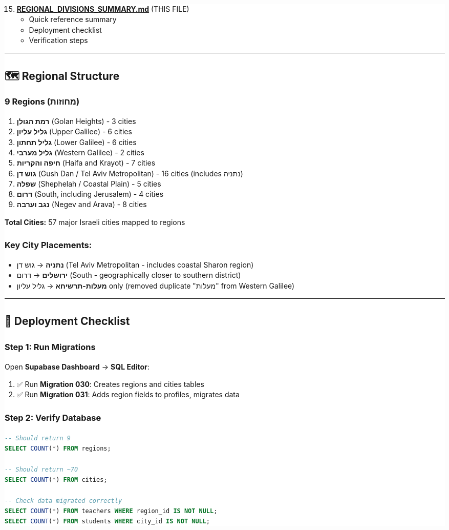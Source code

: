 15. **[REGIONAL_DIVISIONS_SUMMARY.md](REGIONAL_DIVISIONS_SUMMARY.md)** (THIS FILE)
    - Quick reference summary
    - Deployment checklist
    - Verification steps

---

## 🗺️ Regional Structure

### 9 Regions (מחוזות)

1. **רמת הגולן** (Golan Heights) - 3 cities
2. **גליל עליון** (Upper Galilee) - 6 cities
3. **גליל תחתון** (Lower Galilee) - 6 cities
4. **גליל מערבי** (Western Galilee) - 2 cities
5. **חיפה והקריות** (Haifa and Krayot) - 7 cities
6. **גוש דן** (Gush Dan / Tel Aviv Metropolitan) - 16 cities (includes נתניה)
7. **שפלה** (Shephelah / Coastal Plain) - 5 cities
8. **דרום** (South, including Jerusalem) - 4 cities
9. **נגב וערבה** (Negev and Arava) - 8 cities

**Total Cities:** 57 major Israeli cities mapped to regions

### Key City Placements:
- **נתניה** → גוש דן (Tel Aviv Metropolitan - includes coastal Sharon region)
- **ירושלים** → דרום (South - geographically closer to southern district)
- **מעלות-תרשיחא** → גליל עליון only (removed duplicate "מעלות" from Western Galilee)

---

## 🚀 Deployment Checklist

### Step 1: Run Migrations

Open **Supabase Dashboard** → **SQL Editor**:

1. ✅ Run **Migration 030**: Creates regions and cities tables
2. ✅ Run **Migration 031**: Adds region fields to profiles, migrates data

### Step 2: Verify Database

```sql
-- Should return 9
SELECT COUNT(*) FROM regions;

-- Should return ~70
SELECT COUNT(*) FROM cities;

-- Check data migrated correctly
SELECT COUNT(*) FROM teachers WHERE region_id IS NOT NULL;
SELECT COUNT(*) FROM students WHERE city_id IS NOT NULL;
```
